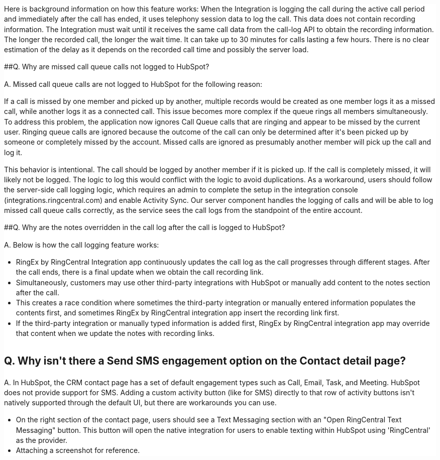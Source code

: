 Here is background information on how this feature works:
When the Integration is logging the call during the active call period and immediately after the call has ended, it uses telephony session data to log the call. This data does not contain recording information. The Integration must wait until it receives the same call data from the call-log API to obtain the recording information. The longer the recorded call, the longer the wait time. It can take up to 30 minutes for calls lasting a few hours. There is no clear estimation of the delay as it depends on the recorded call time and possibly the server load.

##Q. Why are missed call queue calls not logged to HubSpot?

A. Missed call queue calls are not logged to HubSpot for the following reason:

If a call is missed by one member and picked up by another, multiple records would be created as one member logs it as a missed call, while another logs it as a connected call. This issue becomes more complex if the queue rings all members simultaneously. To address this problem, the application now ignores Call Queue calls that are ringing and appear to be missed by the current user. Ringing queue calls are ignored because the outcome of the call can only be determined after it's been picked up by someone or completely missed by the account. Missed calls are ignored as presumably another member will pick up the call and log it.

This behavior is intentional. The call should be logged by another member if it is picked up. If the call is completely missed, it will likely not be logged. The logic to log this would conflict with the logic to avoid duplications. As a workaround, users should follow the server-side call logging logic, which requires an admin to complete the setup in the integration console (integrations.ringcentral.com) and enable Activity Sync. Our server component handles the logging of calls and will be able to log missed call queue calls correctly, as the service sees the call logs from the standpoint of the entire account.

##Q. Why are the notes overridden in the call log after the call is logged to HubSpot?

A. Below is how the call logging feature works:

-   RingEx by RingCentral Integration app continuously updates the call log as the call progresses through different stages. After the call ends, there is a final update when we obtain the call recording link.
-   Simultaneously, customers may use other third-party integrations with HubSpot or manually add content to the notes section after the call.
-   This creates a race condition where sometimes the third-party integration or manually entered information populates the contents first, and sometimes RingEx by RingCentral integration app insert the recording link first.
-   If the third-party integration or manually typed information is added first, RingEx by RingCentral integration app may override that content when we update the notes with recording links.

## Q. Why isn't there a Send SMS engagement option on the Contact detail page?

A. In HubSpot, the CRM contact page has a set of default engagement types such as Call, Email, Task, and Meeting. HubSpot does not provide support for SMS. Adding a custom activity button (like for SMS) directly to that row of activity buttons isn't natively supported through the default UI, but there are workarounds you can use.

-   On the right section of the contact page, users should see a Text Messaging section with an "Open RingCentral Text Messaging" button. This button will open the native integration for users to enable texting within HubSpot using 'RingCentral' as the provider.
-   Attaching a screenshot for reference.
